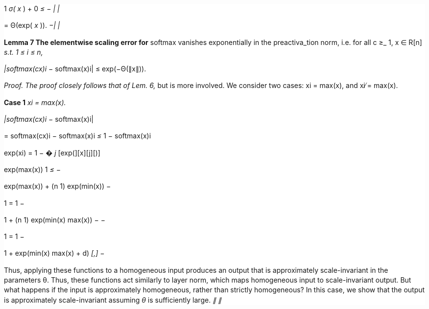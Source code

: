 1 _σ(_ _x_ ) + 0
_≤_ _−_ _|_ _|_

= Θ(exp( _x_ )).
_−|_ _|_

**Lemma 7 The elementwise scaling error for**
softmax vanishes exponentially in the preactiva_tion norm, i.e. for all c ≥_ 1, x ∈ R[n] _s.t. 1 ≤_ _i ≤_ _n,_

_|softmax(cx)i −_ softmax(x)i| ≤ exp(−Θ(∥x∥)).

_Proof. The proof closely follows that of Lem. 6,_
but is more involved. We consider two cases: xi =
max(x), and xi ̸= max(x).

**Case 1** _xi = max(x)._

_|softmax(cx)i −_ softmax(x)i|

= softmax(cx)i − softmax(x)i
_≤_ 1 − softmax(x)i

exp(xi)
= 1
_−_ �
_j_ [exp(][x][j][)]

exp(max(x))
1
_≤_ _−_

exp(max(x)) + (n 1) exp(min(x))
_−_

1
= 1
_−_

1 + (n 1) exp(min(x) max(x))
_−_ _−_

1
= 1
_−_

1 + exp(min(x) max(x) + d) _[,]_
_−_


Thus, applying these functions to a homogeneous input produces an output that is approximately scale-invariant in the parameters θ. Thus,
these functions act similarly to layer norm, which
maps homogeneous input to scale-invariant output.
But what happens if the input is approximately homogeneous, rather than strictly homogeneous? In
this case, we show that the output is approximately
scale-invariant assuming _θ_ is sufficiently large.
_∥_ _∥_
